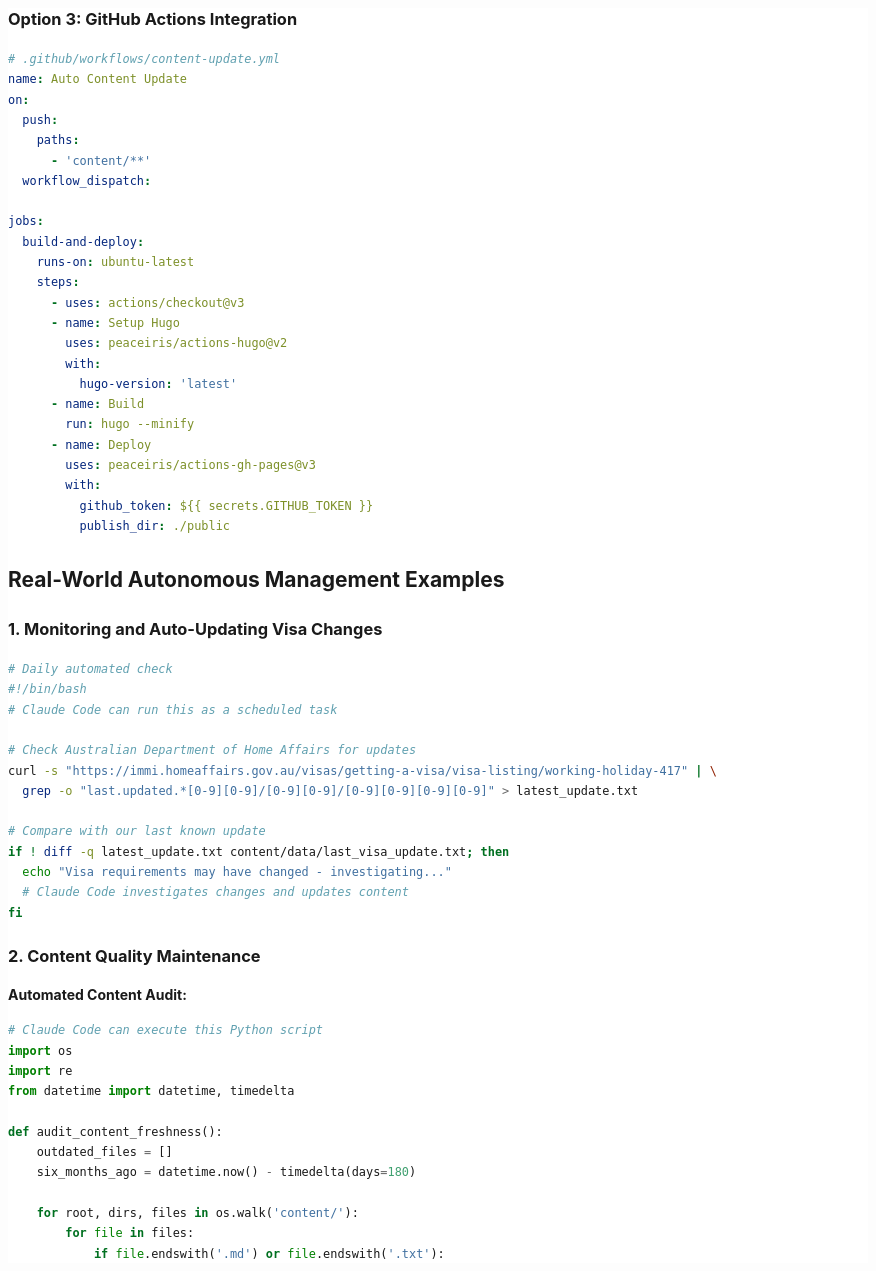 ### Option 3: GitHub Actions Integration
```yaml
# .github/workflows/content-update.yml
name: Auto Content Update
on:
  push:
    paths:
      - 'content/**'
  workflow_dispatch:

jobs:
  build-and-deploy:
    runs-on: ubuntu-latest
    steps:
      - uses: actions/checkout@v3
      - name: Setup Hugo
        uses: peaceiris/actions-hugo@v2
        with:
          hugo-version: 'latest'
      - name: Build
        run: hugo --minify
      - name: Deploy
        uses: peaceiris/actions-gh-pages@v3
        with:
          github_token: ${{ secrets.GITHUB_TOKEN }}
          publish_dir: ./public
```

## Real-World Autonomous Management Examples

### 1. Monitoring and Auto-Updating Visa Changes

```bash
# Daily automated check
#!/bin/bash
# Claude Code can run this as a scheduled task

# Check Australian Department of Home Affairs for updates
curl -s "https://immi.homeaffairs.gov.au/visas/getting-a-visa/visa-listing/working-holiday-417" | \
  grep -o "last.updated.*[0-9][0-9]/[0-9][0-9]/[0-9][0-9][0-9][0-9]" > latest_update.txt

# Compare with our last known update
if ! diff -q latest_update.txt content/data/last_visa_update.txt; then
  echo "Visa requirements may have changed - investigating..."
  # Claude Code investigates changes and updates content
fi
```

### 2. Content Quality Maintenance

**Automated Content Audit:**
```python
# Claude Code can execute this Python script
import os
import re
from datetime import datetime, timedelta

def audit_content_freshness():
    outdated_files = []
    six_months_ago = datetime.now() - timedelta(days=180)
    
    for root, dirs, files in os.walk('content/'):
        for file in files:
            if file.endswith('.md') or file.endswith('.txt'):
```